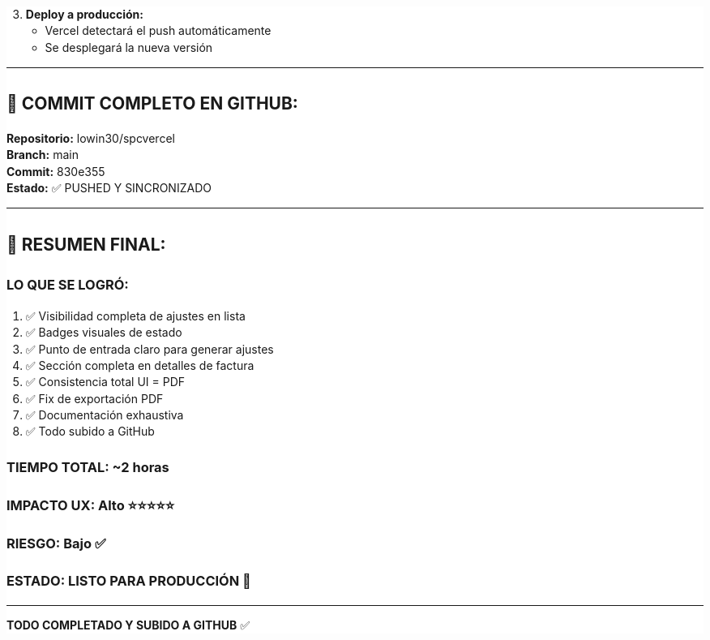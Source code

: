 3. **Deploy a producción:**
   - Vercel detectará el push automáticamente
   - Se desplegará la nueva versión

---

## 📝 COMMIT COMPLETO EN GITHUB:

**Repositorio:** lowin30/spcvercel  
**Branch:** main  
**Commit:** 830e355  
**Estado:** ✅ PUSHED Y SINCRONIZADO

---

## 🎉 RESUMEN FINAL:

### **LO QUE SE LOGRÓ:**

1. ✅ Visibilidad completa de ajustes en lista
2. ✅ Badges visuales de estado
3. ✅ Punto de entrada claro para generar ajustes
4. ✅ Sección completa en detalles de factura
5. ✅ Consistencia total UI = PDF
6. ✅ Fix de exportación PDF
7. ✅ Documentación exhaustiva
8. ✅ Todo subido a GitHub

### **TIEMPO TOTAL:** ~2 horas

### **IMPACTO UX:** Alto ⭐⭐⭐⭐⭐

### **RIESGO:** Bajo ✅

### **ESTADO:** LISTO PARA PRODUCCIÓN 🚀

---

**TODO COMPLETADO Y SUBIDO A GITHUB** ✅
